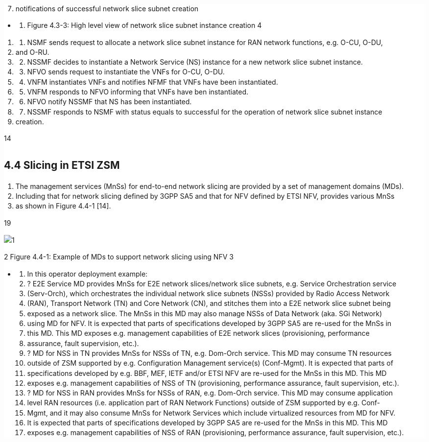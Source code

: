 7. notifications of successful network slice subnet creation

* 1. Figure 4.3-3: High level view of network slice subnet instance creation 4

1. 1. NSMF sends request to allocate a network slice subnet instance for RAN network functions, e.g. O-CU, O-DU,
2. and O-RU.
3. 2. NSSMF decides to instantiate a Network Service (NS) instance for a new network slice subnet instance.
4. 3. NFVO sends request to instantiate the VNFs for O-CU, O-DU.
5. 4. VNFM instantiates VNFs and notifies NFMF that VNFs have been instantiated.
6. 5. VNFM responds to NFVO informing that VNFs have ben instantiated.
7. 6. NFVO notify NSSMF that NS has been instantiated.
8. 7. NSSMF responds to NSMF with status equals to successful for the operation of network slice subnet instance
9. creation.

14

## 4.4 Slicing in ETSI ZSM

1. The management services (MnSs) for end-to-end network slicing are provided by a set of management domains (MDs).
2. Including that for network slicing defined by 3GPP SA5 and that for NFV defined by ETSI NFV, provides various MnSs
3. as shown in Figure 4.4-1 [14].

19

![]({{site.baseurl}}/assets/images/f163077e9ec6.png)1

2 Figure 4.4-1: Example of MDs to support network slicing using NFV 3

* 1. In this operator deployment example:
  2. ? E2E Service MD provides MnSs for E2E network slices/network slice subnets, e.g. Service Orchestration service
  3. (Serv-Orch), which orchestrates the individual network slice subnets (NSSs) provided by Radio Access Network
  4. (RAN), Transport Network (TN) and Core Network (CN), and stitches them into a E2E network slice subnet being
  5. exposed as a network slice. The MnSs in this MD may also manage NSSs of Data Network (aka. SGi Network)
  6. using MD for NFV. It is expected that parts of specifications developed by 3GPP SA5 are re-used for the MnSs in
  7. this MD. This MD exposes e.g. management capabilities of E2E network slices (provisioning, performance
  8. assurance, fault supervision, etc.).
  9. ? MD for NSS in TN provides MnSs for NSSs of TN, e.g. Dom-Orch service. This MD may consume TN resources
  10. outside of ZSM supported by e.g. Configuration Management service(s) (Conf-Mgmt). It is expected that parts of
  11. specifications developed by e.g. BBF, MEF, IETF and/or ETSI NFV are re-used for the MnSs in this MD. This MD
  12. exposes e.g. management capabilities of NSS of TN (provisioning, performance assurance, fault supervision, etc.).
  13. ? MD for NSS in RAN provides MnSs for NSSs of RAN, e.g. Dom-Orch service. This MD may consume application
  14. level RAN resources (i.e. application part of RAN Network Functions) outside of ZSM supported by e.g. Conf-
  15. Mgmt, and it may also consume MnSs for Network Services which include virtualized resources from MD for NFV.
  16. It is expected that parts of specifications developed by 3GPP SA5 are re-used for the MnSs in this MD. This MD
  17. exposes e.g. management capabilities of NSS of RAN (provisioning, performance assurance, fault supervision, etc.).